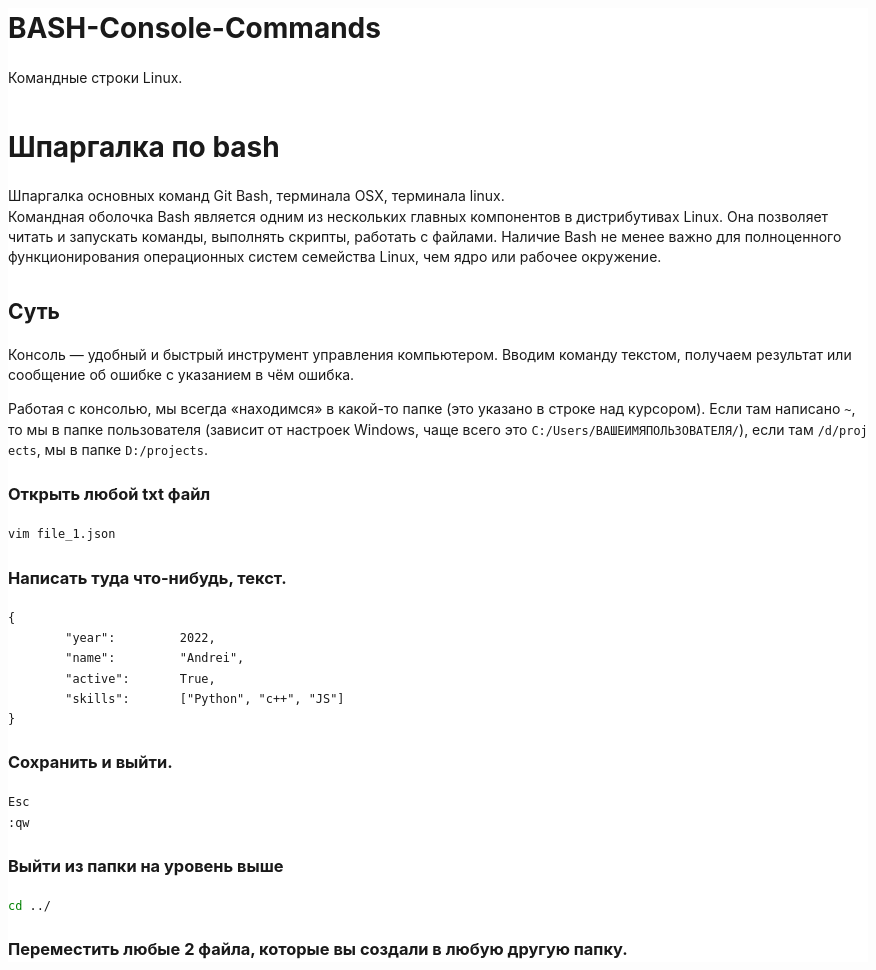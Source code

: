 # BASH-Console-Commands
Командные строки Linux.
# Шпаргалка по bash

Шпаргалка основных команд Git Bash, терминала OSX, терминала linux.  
Командная оболочка Bash является одним из нескольких главных компонентов в дистрибутивах Linux. Она позволяет читать и запускать команды, выполнять скрипты, работать с файлами. Наличие Bash не менее важно для полноценного функционирования операционных систем семейства Linux, чем ядро или рабочее окружение.

## Суть

Консоль — удобный и быстрый инструмент управления компьютером. Вводим команду текстом, получаем результат или сообщение об ошибке с указанием в чём ошибка.

Работая с консолью, мы всегда «находимся» в какой-то папке (это указано в строке над курсором). Если там написано `~`, то мы в папке пользователя (зависит от настроек Windows, чаще всего это `C:/Users/ВАШЕИМЯПОЛЬЗОВАТЕЛЯ/`), если там `/d/projects`, мы в папке `D:/projects`.


### Открыть любой txt файл

```bash
vim file_1.json
```

### Написать туда что-нибудь, текст.

```
{
        "year":         2022,
        "name":         "Andrei",
        "active":       True,
        "skills":       ["Python", "c++", "JS"]
}
```

### Сохранить и выйти.

```bash
Esc
:qw
```

### Выйти из папки на уровень выше

```bash
cd ../
```

### Переместить любые 2 файла, которые вы создали в любую другую папку.
